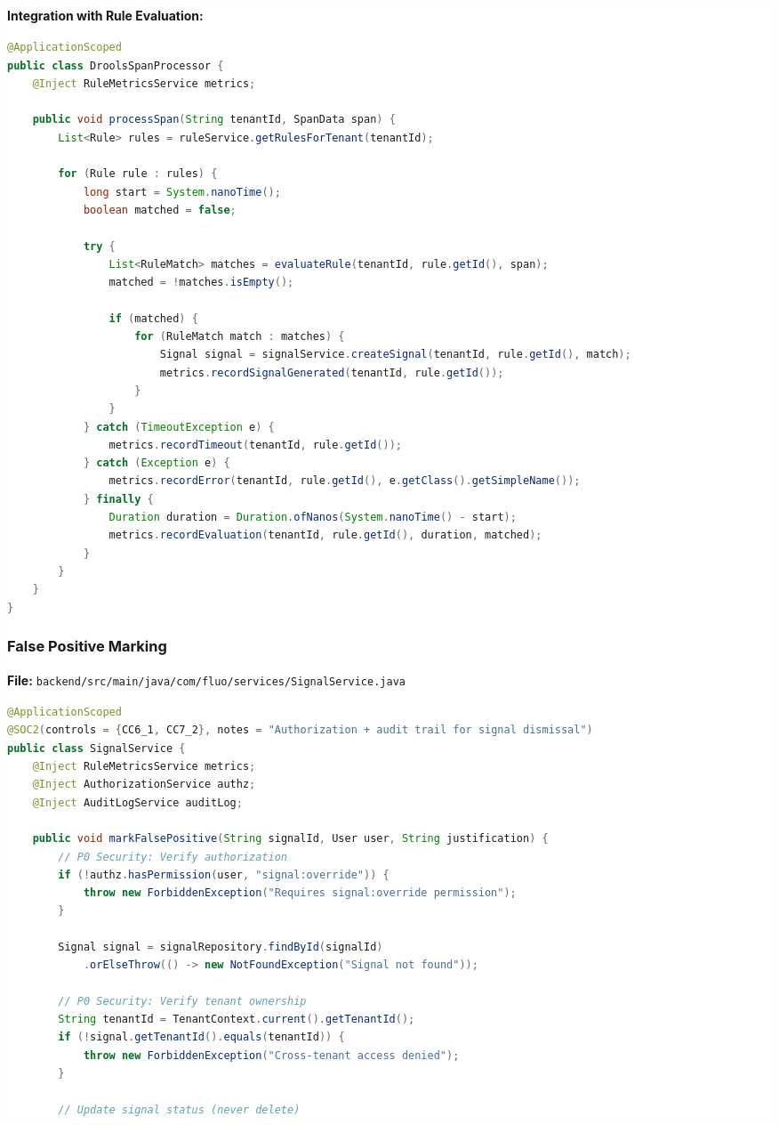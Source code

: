 **Integration with Rule Evaluation:**

```java
@ApplicationScoped
public class DroolsSpanProcessor {
    @Inject RuleMetricsService metrics;

    public void processSpan(String tenantId, SpanData span) {
        List<Rule> rules = ruleService.getRulesForTenant(tenantId);

        for (Rule rule : rules) {
            long start = System.nanoTime();
            boolean matched = false;

            try {
                List<RuleMatch> matches = evaluateRule(tenantId, rule.getId(), span);
                matched = !matches.isEmpty();

                if (matched) {
                    for (RuleMatch match : matches) {
                        Signal signal = signalService.createSignal(tenantId, rule.getId(), match);
                        metrics.recordSignalGenerated(tenantId, rule.getId());
                    }
                }
            } catch (TimeoutException e) {
                metrics.recordTimeout(tenantId, rule.getId());
            } catch (Exception e) {
                metrics.recordError(tenantId, rule.getId(), e.getClass().getSimpleName());
            } finally {
                Duration duration = Duration.ofNanos(System.nanoTime() - start);
                metrics.recordEvaluation(tenantId, rule.getId(), duration, matched);
            }
        }
    }
}
```

### False Positive Marking

**File:** `backend/src/main/java/com/fluo/services/SignalService.java`

```java
@ApplicationScoped
@SOC2(controls = {CC6_1, CC7_2}, notes = "Authorization + audit trail for signal dismissal")
public class SignalService {
    @Inject RuleMetricsService metrics;
    @Inject AuthorizationService authz;
    @Inject AuditLogService auditLog;

    public void markFalsePositive(String signalId, User user, String justification) {
        // P0 Security: Verify authorization
        if (!authz.hasPermission(user, "signal:override")) {
            throw new ForbiddenException("Requires signal:override permission");
        }

        Signal signal = signalRepository.findById(signalId)
            .orElseThrow(() -> new NotFoundException("Signal not found"));

        // P0 Security: Verify tenant ownership
        String tenantId = TenantContext.current().getTenantId();
        if (!signal.getTenantId().equals(tenantId)) {
            throw new ForbiddenException("Cross-tenant access denied");
        }

        // Update signal status (never delete)
```